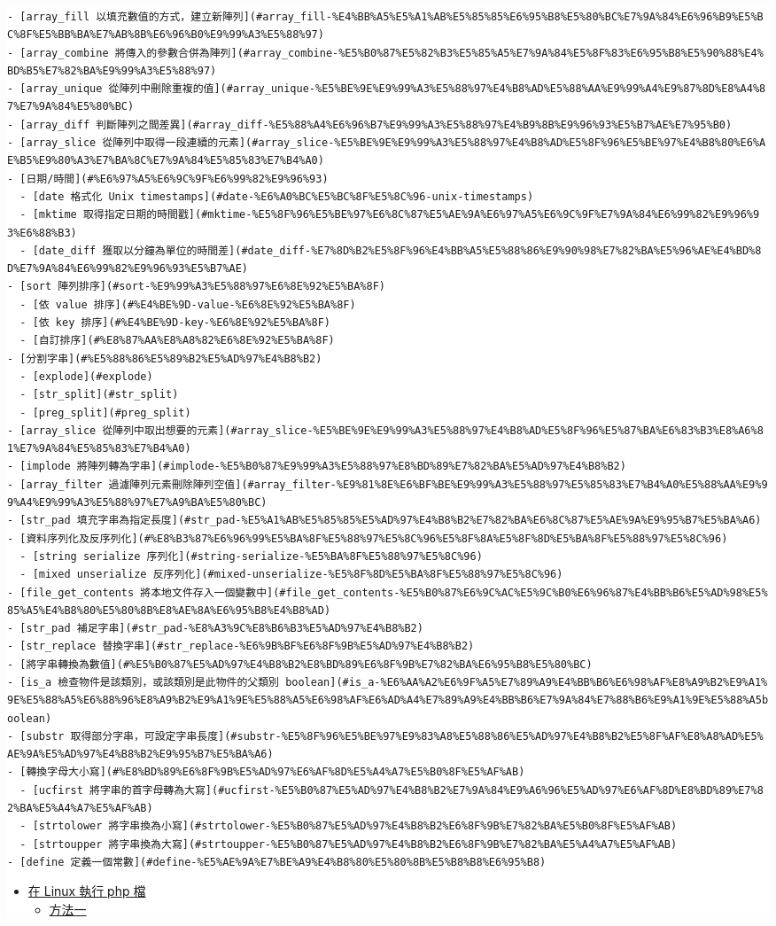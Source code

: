     - [array_fill 以填充數值的方式，建立新陣列](#array_fill-%E4%BB%A5%E5%A1%AB%E5%85%85%E6%95%B8%E5%80%BC%E7%9A%84%E6%96%B9%E5%BC%8F%E5%BB%BA%E7%AB%8B%E6%96%B0%E9%99%A3%E5%88%97)
    - [array_combine 將傳入的參數合併為陣列](#array_combine-%E5%B0%87%E5%82%B3%E5%85%A5%E7%9A%84%E5%8F%83%E6%95%B8%E5%90%88%E4%BD%B5%E7%82%BA%E9%99%A3%E5%88%97)
    - [array_unique 從陣列中刪除重複的值](#array_unique-%E5%BE%9E%E9%99%A3%E5%88%97%E4%B8%AD%E5%88%AA%E9%99%A4%E9%87%8D%E8%A4%87%E7%9A%84%E5%80%BC)
    - [array_diff 判斷陣列之間差異](#array_diff-%E5%88%A4%E6%96%B7%E9%99%A3%E5%88%97%E4%B9%8B%E9%96%93%E5%B7%AE%E7%95%B0)
    - [array_slice 從陣列中取得一段連續的元素](#array_slice-%E5%BE%9E%E9%99%A3%E5%88%97%E4%B8%AD%E5%8F%96%E5%BE%97%E4%B8%80%E6%AE%B5%E9%80%A3%E7%BA%8C%E7%9A%84%E5%85%83%E7%B4%A0)
    - [日期/時間](#%E6%97%A5%E6%9C%9F%E6%99%82%E9%96%93)
      - [date 格式化 Unix timestamps](#date-%E6%A0%BC%E5%BC%8F%E5%8C%96-unix-timestamps)
      - [mktime 取得指定日期的時間戳](#mktime-%E5%8F%96%E5%BE%97%E6%8C%87%E5%AE%9A%E6%97%A5%E6%9C%9F%E7%9A%84%E6%99%82%E9%96%93%E6%88%B3)
      - [date_diff 獲取以分鐘為單位的時間差](#date_diff-%E7%8D%B2%E5%8F%96%E4%BB%A5%E5%88%86%E9%90%98%E7%82%BA%E5%96%AE%E4%BD%8D%E7%9A%84%E6%99%82%E9%96%93%E5%B7%AE)
    - [sort 陣列排序](#sort-%E9%99%A3%E5%88%97%E6%8E%92%E5%BA%8F)
      - [依 value 排序](#%E4%BE%9D-value-%E6%8E%92%E5%BA%8F)
      - [依 key 排序](#%E4%BE%9D-key-%E6%8E%92%E5%BA%8F)
      - [自訂排序](#%E8%87%AA%E8%A8%82%E6%8E%92%E5%BA%8F)
    - [分割字串](#%E5%88%86%E5%89%B2%E5%AD%97%E4%B8%B2)
      - [explode](#explode)
      - [str_split](#str_split)
      - [preg_split](#preg_split)
    - [array_slice 從陣列中取出想要的元素](#array_slice-%E5%BE%9E%E9%99%A3%E5%88%97%E4%B8%AD%E5%8F%96%E5%87%BA%E6%83%B3%E8%A6%81%E7%9A%84%E5%85%83%E7%B4%A0)
    - [implode 將陣列轉為字串](#implode-%E5%B0%87%E9%99%A3%E5%88%97%E8%BD%89%E7%82%BA%E5%AD%97%E4%B8%B2)
    - [array_filter 過濾陣列元素刪除陣列空值](#array_filter-%E9%81%8E%E6%BF%BE%E9%99%A3%E5%88%97%E5%85%83%E7%B4%A0%E5%88%AA%E9%99%A4%E9%99%A3%E5%88%97%E7%A9%BA%E5%80%BC)
    - [str_pad 填充字串為指定長度](#str_pad-%E5%A1%AB%E5%85%85%E5%AD%97%E4%B8%B2%E7%82%BA%E6%8C%87%E5%AE%9A%E9%95%B7%E5%BA%A6)
    - [資料序列化及反序列化](#%E8%B3%87%E6%96%99%E5%BA%8F%E5%88%97%E5%8C%96%E5%8F%8A%E5%8F%8D%E5%BA%8F%E5%88%97%E5%8C%96)
      - [string serialize 序列化](#string-serialize-%E5%BA%8F%E5%88%97%E5%8C%96)
      - [mixed unserialize 反序列化](#mixed-unserialize-%E5%8F%8D%E5%BA%8F%E5%88%97%E5%8C%96)
    - [file_get_contents 將本地文件存入一個變數中](#file_get_contents-%E5%B0%87%E6%9C%AC%E5%9C%B0%E6%96%87%E4%BB%B6%E5%AD%98%E5%85%A5%E4%B8%80%E5%80%8B%E8%AE%8A%E6%95%B8%E4%B8%AD)
    - [str_pad 補足字串](#str_pad-%E8%A3%9C%E8%B6%B3%E5%AD%97%E4%B8%B2)
    - [str_replace 替換字串](#str_replace-%E6%9B%BF%E6%8F%9B%E5%AD%97%E4%B8%B2)
    - [將字串轉換為數值](#%E5%B0%87%E5%AD%97%E4%B8%B2%E8%BD%89%E6%8F%9B%E7%82%BA%E6%95%B8%E5%80%BC)
    - [is_a 檢查物件是該類別，或該類別是此物件的父類別 boolean](#is_a-%E6%AA%A2%E6%9F%A5%E7%89%A9%E4%BB%B6%E6%98%AF%E8%A9%B2%E9%A1%9E%E5%88%A5%E6%88%96%E8%A9%B2%E9%A1%9E%E5%88%A5%E6%98%AF%E6%AD%A4%E7%89%A9%E4%BB%B6%E7%9A%84%E7%88%B6%E9%A1%9E%E5%88%A5boolean)
    - [substr 取得部分字串，可設定字串長度](#substr-%E5%8F%96%E5%BE%97%E9%83%A8%E5%88%86%E5%AD%97%E4%B8%B2%E5%8F%AF%E8%A8%AD%E5%AE%9A%E5%AD%97%E4%B8%B2%E9%95%B7%E5%BA%A6)
    - [轉換字母大小寫](#%E8%BD%89%E6%8F%9B%E5%AD%97%E6%AF%8D%E5%A4%A7%E5%B0%8F%E5%AF%AB)
      - [ucfirst 將字串的首字母轉為大寫](#ucfirst-%E5%B0%87%E5%AD%97%E4%B8%B2%E7%9A%84%E9%A6%96%E5%AD%97%E6%AF%8D%E8%BD%89%E7%82%BA%E5%A4%A7%E5%AF%AB)
      - [strtolower 將字串換為小寫](#strtolower-%E5%B0%87%E5%AD%97%E4%B8%B2%E6%8F%9B%E7%82%BA%E5%B0%8F%E5%AF%AB)
      - [strtoupper 將字串換為大寫](#strtoupper-%E5%B0%87%E5%AD%97%E4%B8%B2%E6%8F%9B%E7%82%BA%E5%A4%A7%E5%AF%AB)
    - [define 定義一個常數](#define-%E5%AE%9A%E7%BE%A9%E4%B8%80%E5%80%8B%E5%B8%B8%E6%95%B8)
  - [在 Linux 執行 php 檔](#%E5%9C%A8-linux-%E5%9F%B7%E8%A1%8C-php-%E6%AA%94)
    - [方法一](#%E6%96%B9%E6%B3%95%E4%B8%80)
